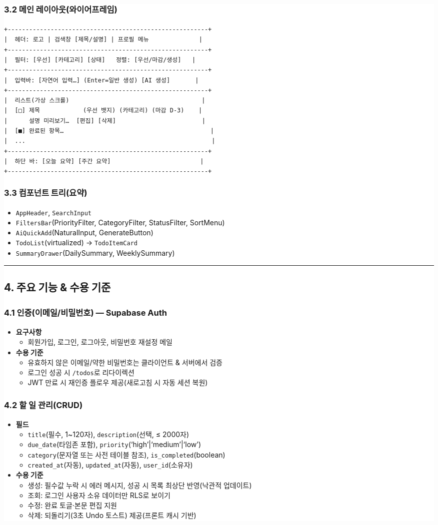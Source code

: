 ### 3.2 메인 레이아웃(와이어프레임)

```
+--------------------------------------------------------+
|  헤더: 로고 | 검색창 [제목/설명] | 프로필 메뉴              |
+--------------------------------------------------------+
|  필터: [우선] [카테고리] [상태]   정렬: [우선/마감/생성]   |
+--------------------------------------------------------+
|  입력바: [자연어 입력…] (Enter=일반 생성) [AI 생성]       |
+--------------------------------------------------------+
|  리스트(가상 스크롤)                                     |
|  [□] 제목            (우선 뱃지) (카테고리) (마감 D-3)    |
|      설명 미리보기…  [편집] [삭제]                        |
|  [■] 완료된 항목…                                         |
|  ...                                                    |
+--------------------------------------------------------+
|  하단 바: [오늘 요약] [주간 요약]                         |
+--------------------------------------------------------+
```

### 3.3 컴포넌트 트리(요약)
- `AppHeader`, `SearchInput`
- `FiltersBar`(PriorityFilter, CategoryFilter, StatusFilter, SortMenu)
- `AiQuickAdd`(NaturalInput, GenerateButton)
- `TodoList`(virtualized) → `TodoItemCard`
- `SummaryDrawer`(DailySummary, WeeklySummary)

---

## 4. 주요 기능 & 수용 기준

### 4.1 인증(이메일/비밀번호) — Supabase Auth
- **요구사항**
  - 회원가입, 로그인, 로그아웃, 비밀번호 재설정 메일
- **수용 기준**
  - 유효하지 않은 이메일/약한 비밀번호는 클라이언트 & 서버에서 검증
  - 로그인 성공 시 `/todos`로 리다이렉션
  - JWT 만료 시 재인증 플로우 제공(새로고침 시 자동 세션 복원)

### 4.2 할 일 관리(CRUD)
- **필드**
  - `title`(필수, 1~120자), `description`(선택, ≤ 2000자)
  - `due_date`(타임존 포함), `priority`(‘high’|‘medium’|‘low’)
  - `category`(문자열 또는 사전 테이블 참조), `is_completed`(boolean)
  - `created_at`(자동), `updated_at`(자동), `user_id`(소유자)
- **수용 기준**
  - 생성: 필수값 누락 시 에러 메시지, 성공 시 목록 최상단 반영(낙관적 업데이트)
  - 조회: 로그인 사용자 소유 데이터만 RLS로 보이기
  - 수정: 완료 토글·본문 편집 지원
  - 삭제: 되돌리기(3초 Undo 토스트) 제공(프론트 캐시 기반)

